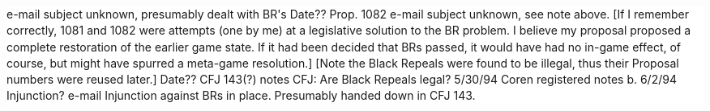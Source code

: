 <td>e-mail</td>

<td>subject unknown, presumably dealt with BR's</td>

</tr>

<tr>

<td>Date??</td>

<td>Prop. 1082</td>

<td>e-mail</td>

<td>subject unknown, see note above.</td>

</tr>

<tr>

<td colspan="5">[If I remember correctly, 1081 and 1082 were attempts (one by me) at a legislative solution to the BR problem. I believe my proposal proposed a complete restoration of the earlier game state. If it had been decided that BRs passed, it would have had no in-game effect, of course, but might have spurred a meta-game resolution.]</td>

</tr>

<tr>

<td colspan="5">[Note the Black Repeals were found to be illegal, thus their Proposal numbers were reused later.]</td>

</tr>

<tr>

<td>Date??</td>

<td>CFJ 143(?)</td>

<td>notes</td>

<td>CFJ: Are Black Repeals legal?</td>

</tr>

<tr>

<td>5/30/94</td>

<td>Coren registered</td>

<td>notes</td>

</tr>

<tr>

<td>b. 6/2/94</td>

<td>Injunction?</td>

<td>e-mail</td>

<td>Injunction against BRs in place. Presumably handed down in CFJ 143.</td>
